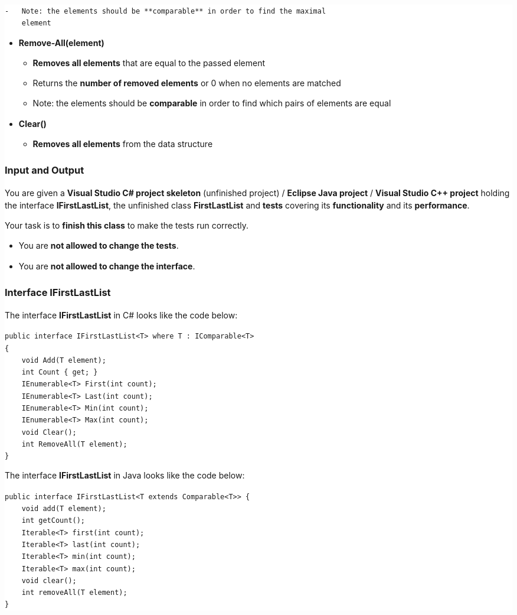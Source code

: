     -   Note: the elements should be **comparable** in order to find the maximal
        element

-   **Remove-All(element)**

    -   **Removes all elements** that are equal to the passed element

    -   Returns the **number of removed elements** or 0 when no elements are
        matched

    -   Note: the elements should be **comparable** in order to find which pairs
        of elements are equal

-   **Clear()**

    -   **Removes all elements** from the data structure

### Input and Output

You are given a **Visual Studio C\# project skeleton** (unfinished project) /
**Eclipse Java project** / **Visual Studio C++ project** holding the interface
**IFirstLastList**, the unfinished class **FirstLastList** and **tests**
covering its **functionality** and its **performance**.

Your task is to **finish this class** to make the tests run correctly.

-   You are **not allowed to change the tests**.

-   You are **not allowed to change the interface**.

### Interface IFirstLastList

The interface **IFirstLastList** in C\# looks like the code below:

    public interface IFirstLastList<T> where T : IComparable<T>
    {
        void Add(T element);
        int Count { get; }
        IEnumerable<T> First(int count);
        IEnumerable<T> Last(int count);
        IEnumerable<T> Min(int count);
        IEnumerable<T> Max(int count);
        void Clear();
        int RemoveAll(T element);
    }

The interface **IFirstLastList** in Java looks like the code below:

    public interface IFirstLastList<T extends Comparable<T>> {
        void add(T element);
        int getCount();
        Iterable<T> first(int count);
        Iterable<T> last(int count);
        Iterable<T> min(int count);
        Iterable<T> max(int count);
        void clear();
        int removeAll(T element);
    }
